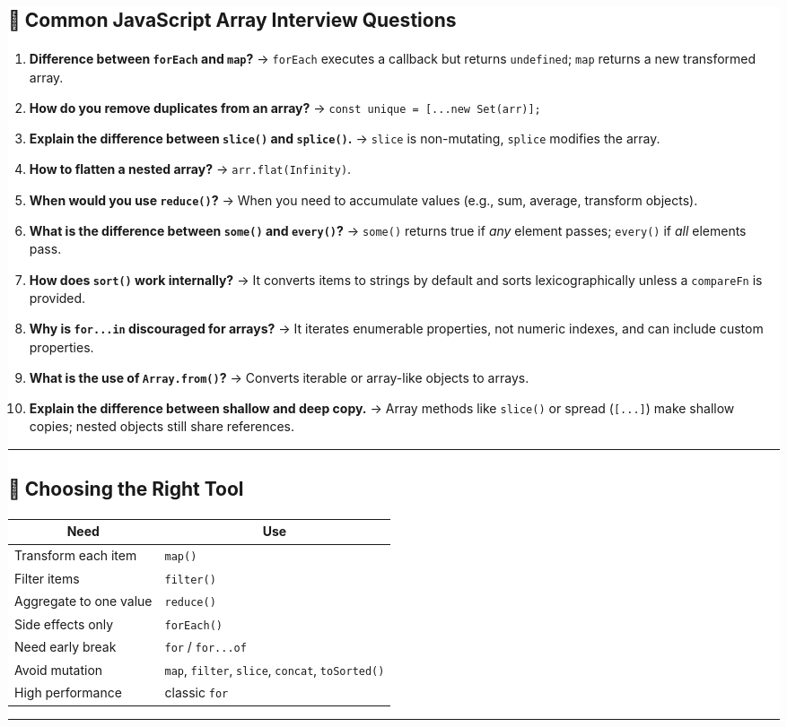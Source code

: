 ## 💬 Common JavaScript Array Interview Questions

1. **Difference between `forEach` and `map`?**
   → `forEach` executes a callback but returns `undefined`; `map` returns a new transformed array.

2. **How do you remove duplicates from an array?**
   → `const unique = [...new Set(arr)];`

3. **Explain the difference between `slice()` and `splice()`.**
   → `slice` is non-mutating, `splice` modifies the array.

4. **How to flatten a nested array?**
   → `arr.flat(Infinity)`.

5. **When would you use `reduce()`?**
   → When you need to accumulate values (e.g., sum, average, transform objects).

6. **What is the difference between `some()` and `every()`?**
   → `some()` returns true if *any* element passes; `every()` if *all* elements pass.

7. **How does `sort()` work internally?**
   → It converts items to strings by default and sorts lexicographically unless a `compareFn` is provided.

8. **Why is `for...in` discouraged for arrays?**
   → It iterates enumerable properties, not numeric indexes, and can include custom properties.

9. **What is the use of `Array.from()`?**
   → Converts iterable or array-like objects to arrays.

10. **Explain the difference between shallow and deep copy.**
    → Array methods like `slice()` or spread (`[...]`) make shallow copies; nested objects still share references.

---

## 🧭 Choosing the Right Tool

| Need                   | Use                                              |
| ---------------------- | ------------------------------------------------ |
| Transform each item    | `map()`                                          |
| Filter items           | `filter()`                                       |
| Aggregate to one value | `reduce()`                                       |
| Side effects only      | `forEach()`                                      |
| Need early break       | `for` / `for...of`                               |
| Avoid mutation         | `map`, `filter`, `slice`, `concat`, `toSorted()` |
| High performance       | classic `for`                                    |

---

